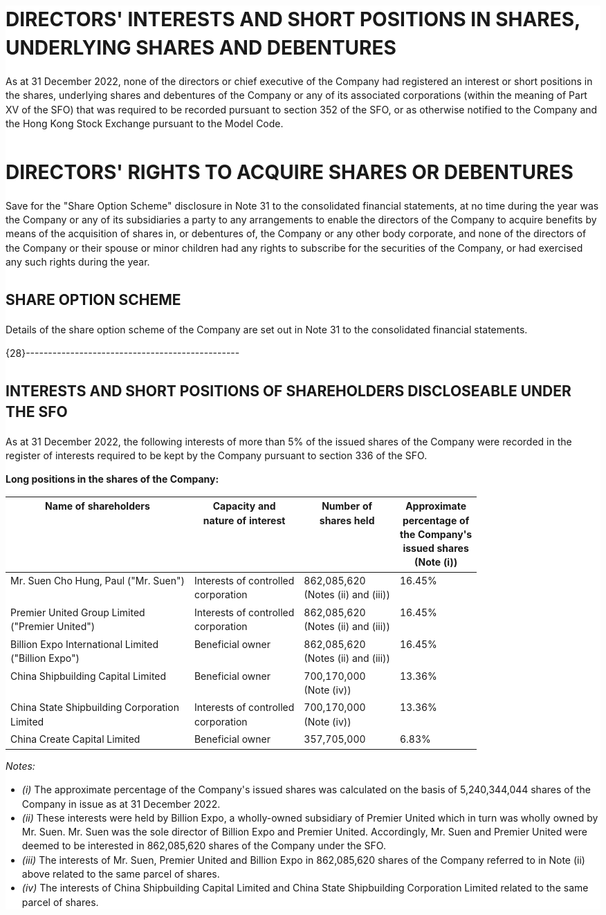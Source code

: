 # **DIRECTORS' INTERESTS AND SHORT POSITIONS IN SHARES, UNDERLYING SHARES AND DEBENTURES**

As at 31 December 2022, none of the directors or chief executive of the Company had registered an interest or short positions in the shares, underlying shares and debentures of the Company or any of its associated corporations (within the meaning of Part XV of the SFO) that was required to be recorded pursuant to section 352 of the SFO, or as otherwise notified to the Company and the Hong Kong Stock Exchange pursuant to the Model Code.

# **DIRECTORS' RIGHTS TO ACQUIRE SHARES OR DEBENTURES**

Save for the "Share Option Scheme" disclosure in Note 31 to the consolidated financial statements, at no time during the year was the Company or any of its subsidiaries a party to any arrangements to enable the directors of the Company to acquire benefits by means of the acquisition of shares in, or debentures of, the Company or any other body corporate, and none of the directors of the Company or their spouse or minor children had any rights to subscribe for the securities of the Company, or had exercised any such rights during the year.

## **SHARE OPTION SCHEME**

Details of the share option scheme of the Company are set out in Note 31 to the consolidated financial statements.

{28}------------------------------------------------

## **INTERESTS AND SHORT POSITIONS OF SHAREHOLDERS DISCLOSEABLE UNDER THE SFO**

As at 31 December 2022, the following interests of more than 5% of the issued shares of the Company were recorded in the register of interests required to be kept by the Company pursuant to section 336 of the SFO.

**Long positions in the shares of the Company:**

| Name of shareholders                                   | Capacity and<br>nature of interest     | Number of<br>shares held              | Approximate<br>percentage of<br>the Company's<br>issued shares<br>(Note (i)) |
|--------------------------------------------------------|----------------------------------------|---------------------------------------|------------------------------------------------------------------------------|
| Mr. Suen Cho Hung, Paul ("Mr. Suen")                   | Interests of controlled<br>corporation | 862,085,620<br>(Notes (ii) and (iii)) | 16.45%                                                                       |
| Premier United Group Limited<br>("Premier United")     | Interests of controlled<br>corporation | 862,085,620<br>(Notes (ii) and (iii)) | 16.45%                                                                       |
| Billion Expo International Limited<br>("Billion Expo") | Beneficial owner                       | 862,085,620<br>(Notes (ii) and (iii)) | 16.45%                                                                       |
| China Shipbuilding Capital Limited                     | Beneficial owner                       | 700,170,000<br>(Note (iv))            | 13.36%                                                                       |
| China State Shipbuilding Corporation<br>Limited        | Interests of controlled<br>corporation | 700,170,000<br>(Note (iv))            | 13.36%                                                                       |
| China Create Capital Limited                           | Beneficial owner                       | 357,705,000                           | 6.83%                                                                        |

*Notes:*

- *(i)* The approximate percentage of the Company's issued shares was calculated on the basis of 5,240,344,044 shares of the Company in issue as at 31 December 2022.
- *(ii)* These interests were held by Billion Expo, a wholly-owned subsidiary of Premier United which in turn was wholly owned by Mr. Suen. Mr. Suen was the sole director of Billion Expo and Premier United. Accordingly, Mr. Suen and Premier United were deemed to be interested in 862,085,620 shares of the Company under the SFO.
- *(iii)* The interests of Mr. Suen, Premier United and Billion Expo in 862,085,620 shares of the Company referred to in Note (ii) above related to the same parcel of shares.
- *(iv)* The interests of China Shipbuilding Capital Limited and China State Shipbuilding Corporation Limited related to the same parcel of shares.
